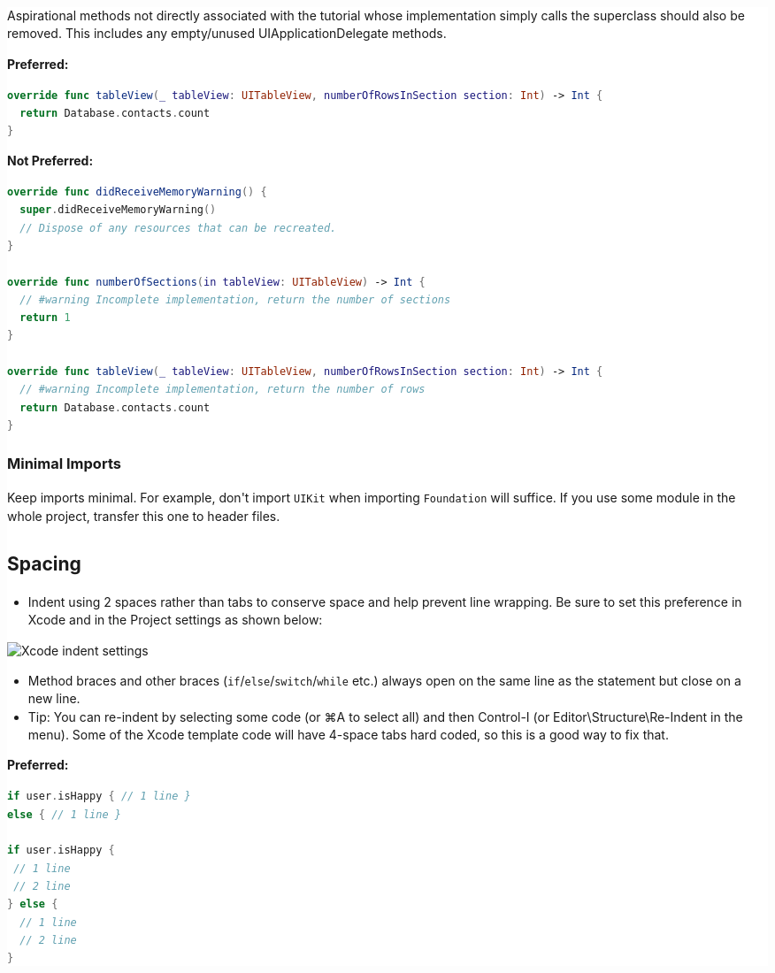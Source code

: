 Aspirational methods not directly associated with the tutorial whose implementation simply calls the superclass should also be removed. This includes any empty/unused UIApplicationDelegate methods.

**Preferred:**

```swift
override func tableView(_ tableView: UITableView, numberOfRowsInSection section: Int) -> Int {
  return Database.contacts.count
}
```

**Not Preferred:**

```swift
override func didReceiveMemoryWarning() {
  super.didReceiveMemoryWarning()
  // Dispose of any resources that can be recreated.
}

override func numberOfSections(in tableView: UITableView) -> Int {
  // #warning Incomplete implementation, return the number of sections
  return 1
}

override func tableView(_ tableView: UITableView, numberOfRowsInSection section: Int) -> Int {
  // #warning Incomplete implementation, return the number of rows
  return Database.contacts.count
}

```

### Minimal Imports

Keep imports minimal. For example, don't import `UIKit` when importing `Foundation` will suffice. If you use some module in the whole project, transfer this one to header files.

## Spacing

-   Indent using 2 spaces rather than tabs to conserve space and help prevent line wrapping. Be sure to set this preference in Xcode and in the Project settings as shown below:

![Xcode indent settings](screens/indentation.png)

-   Method braces and other braces (`if`/`else`/`switch`/`while` etc.) always open on the same line as the statement but close on a new line.
-   Tip: You can re-indent by selecting some code (or ⌘A to select all) and then Control-I (or Editor\Structure\Re-Indent in the menu). Some of the Xcode template code will have 4-space tabs hard coded, so this is a good way to fix that.

**Preferred:**

```swift
if user.isHappy { // 1 line }
else { // 1 line }

if user.isHappy {
 // 1 line
 // 2 line
} else {
  // 1 line
  // 2 line
}

```
